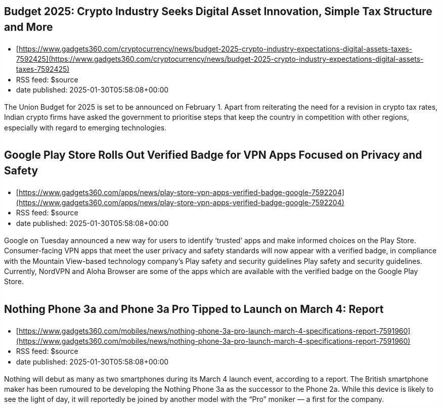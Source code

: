 ## Budget 2025: Crypto Industry Seeks Digital Asset Innovation, Simple Tax Structure and More
 - [https://www.gadgets360.com/cryptocurrency/news/budget-2025-crypto-industry-expectations-digital-assets-taxes-7592425](https://www.gadgets360.com/cryptocurrency/news/budget-2025-crypto-industry-expectations-digital-assets-taxes-7592425)
 - RSS feed: $source
 - date published: 2025-01-30T05:58:08+00:00

The Union Budget for 2025 is set to be announced on February 1. Apart from reiterating the need for a revision in crypto tax rates, Indian crypto firms have asked the government to prioritise steps that keep the country in competition with other regions, especially with regard to emerging technologies.

## Google Play Store Rolls Out Verified Badge for VPN Apps Focused on Privacy and Safety
 - [https://www.gadgets360.com/apps/news/play-store-vpn-apps-verified-badge-google-7592204](https://www.gadgets360.com/apps/news/play-store-vpn-apps-verified-badge-google-7592204)
 - RSS feed: $source
 - date published: 2025-01-30T05:58:08+00:00

Google on Tuesday announced a new way for users to identify ‘trusted’ apps and make informed choices on the Play Store. Consumer-facing VPN apps that meet the user privacy and safety standards will now appear with a verified badge, in compliance with the Mountain View-based technology company’s Play safety and security guidelines Play safety and security guidelines. Currently, NordVPN and Aloha Browser are some of the apps which are available with the verified badge on the Google Play Store.

## Nothing Phone 3a and Phone 3a Pro Tipped to Launch on March 4: Report
 - [https://www.gadgets360.com/mobiles/news/nothing-phone-3a-pro-launch-march-4-specifications-report-7591960](https://www.gadgets360.com/mobiles/news/nothing-phone-3a-pro-launch-march-4-specifications-report-7591960)
 - RSS feed: $source
 - date published: 2025-01-30T05:58:08+00:00

Nothing will debut as many as two smartphones during its March 4 launch event, according to a report. The British smartphone maker has been rumoured to be developing the Nothing Phone 3a as the successor to the Phone 2a. While this device is likely to see the light of day, it will reportedly be joined by another model with the “Pro” moniker — a first for the company.

